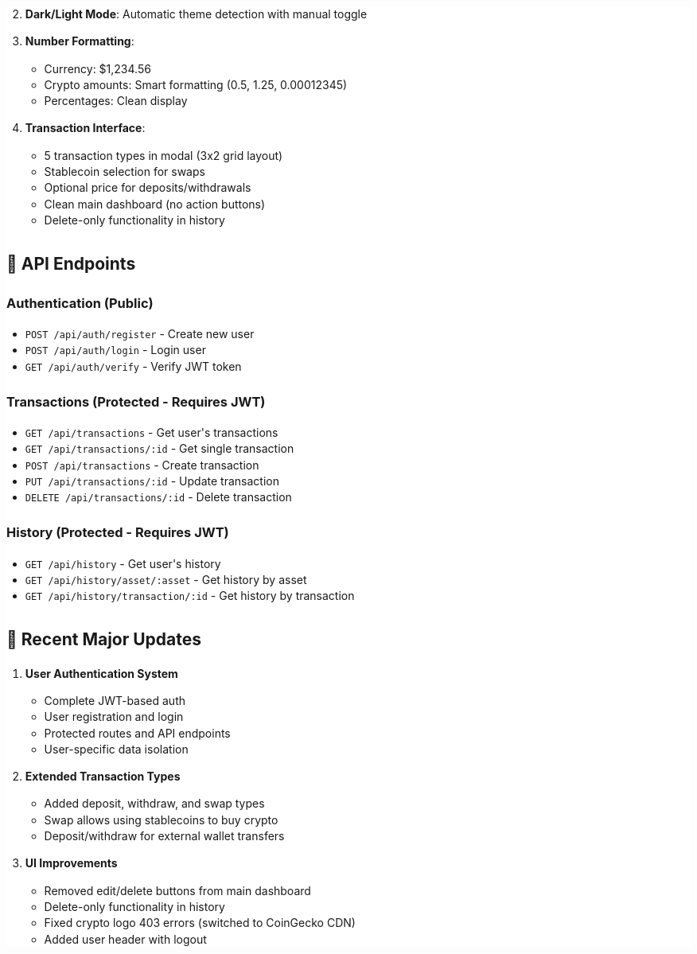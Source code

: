 2. **Dark/Light Mode**: Automatic theme detection with manual toggle

3. **Number Formatting**:
   - Currency: $1,234.56
   - Crypto amounts: Smart formatting (0.5, 1.25, 0.00012345)
   - Percentages: Clean display

4. **Transaction Interface**:
   - 5 transaction types in modal (3x2 grid layout)
   - Stablecoin selection for swaps
   - Optional price for deposits/withdrawals
   - Clean main dashboard (no action buttons)
   - Delete-only functionality in history

## 📝 API Endpoints

### Authentication (Public)
- `POST /api/auth/register` - Create new user
- `POST /api/auth/login` - Login user
- `GET /api/auth/verify` - Verify JWT token

### Transactions (Protected - Requires JWT)
- `GET /api/transactions` - Get user's transactions
- `GET /api/transactions/:id` - Get single transaction
- `POST /api/transactions` - Create transaction
- `PUT /api/transactions/:id` - Update transaction
- `DELETE /api/transactions/:id` - Delete transaction

### History (Protected - Requires JWT)
- `GET /api/history` - Get user's history
- `GET /api/history/asset/:asset` - Get history by asset
- `GET /api/history/transaction/:id` - Get history by transaction

## 🔄 Recent Major Updates

1. **User Authentication System**
   - Complete JWT-based auth
   - User registration and login
   - Protected routes and API endpoints
   - User-specific data isolation

2. **Extended Transaction Types**
   - Added deposit, withdraw, and swap types
   - Swap allows using stablecoins to buy crypto
   - Deposit/withdraw for external wallet transfers

3. **UI Improvements**
   - Removed edit/delete buttons from main dashboard
   - Delete-only functionality in history
   - Fixed crypto logo 403 errors (switched to CoinGecko CDN)
   - Added user header with logout
